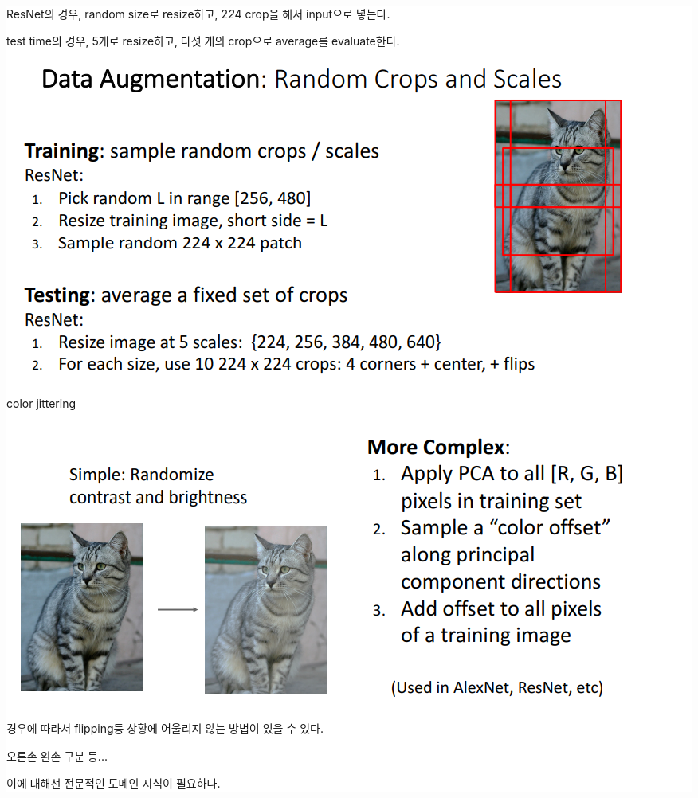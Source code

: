 ResNet의 경우, random size로 resize하고, 2*2*4 crop을 해서 input으로 넣는다.

test time의 경우, 5개로 resize하고, 다섯 개의 crop으로 average를 evaluate한다.

![Untitled](Lecture%2010%20Training%20Neural%20Network%201%20fb3c246848214547993680aef3ee605d/Untitled%2042.png)

color jittering

![Untitled](Lecture%2010%20Training%20Neural%20Network%201%20fb3c246848214547993680aef3ee605d/Untitled%2043.png)

경우에 따라서 flipping등 상황에 어울리지 않는 방법이 있을 수 있다.

오른손 왼손 구분 등...

이에 대해선 전문적인 도메인 지식이 필요하다.
